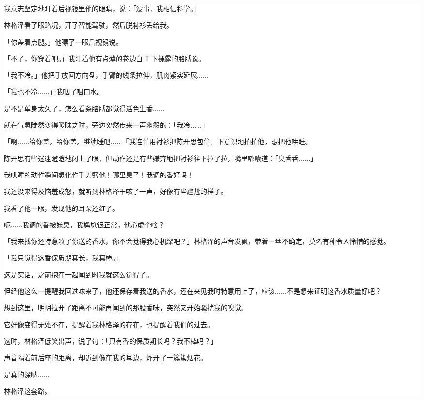 
我意志坚定地盯着后视镜里他的眼睛，说：「没事，我相信科学。」


林格泽看了眼路况，开了智能驾驶，然后脱衬衫丢给我。


「你盖着点腿。」他瞟了一眼后视镜说。


「不了，你穿着吧。」我盯着他有点薄的卷边白 T 下裸露的胳膊说。


「我不冷。」他把手放回方向盘，手臂的线条拉伸，肌肉紧实延展……


「我也不冷……」我咽了咽口水。


是不是单身太久了，怎么看条胳膊都觉得活色生香……


就在气氛陡然变得暧昧之时，旁边突然传来一声幽怨的：「我冷……」


「啊……给你盖，给你盖，继续睡吧……「我连忙用衬衫把陈开思包住，下意识地拍拍他，想把他哄睡。


陈开思有些迷迷瞪瞪地闭上了眼，但动作还是有些嫌弃地把衬衫往下拉了拉，嘴里嘟囔道：「臭香香……」


我哄睡的动作瞬间想化作手刀劈他！哪里臭了！我调的香好吗！


我还没来得及恼羞成怒，就听到林格泽干咳了一声，好像有些尴尬的样子。


我看了他一眼，发现他的耳朵还红了。


呃……我调的香被嫌臭，我尴尬很正常，他心虚个啥？


「我来找你还特意喷了你送的香水，你不会觉得我心机深吧？」林格泽的声音发飘，带着一丝不确定，莫名有种令人怜惜的感觉。


「我只觉得这香保质期真长，我真棒。」


这是实话，之前抱在一起闻到时我就这么觉得了。


但经他这么一提醒我回过味来了，他还保存着我送的香水，还在来见我时特意用上了，应该……不是想来证明这香水质量好吧？


想到这里，明明拉开了距离不可能再闻到的那股香味，突然又开始骚扰我的嗅觉。


它好像变得无处不在，提醒着我林格泽的存在，也提醒着我们的过去。


这时，林格泽低笑出声，说了句：「只有香的保质期长吗？我不棒吗？」


声音隔着前后座的距离，却近到像在我的耳边，炸开了一簇簇烟花。


是真的深呐……


林格泽这套路。

